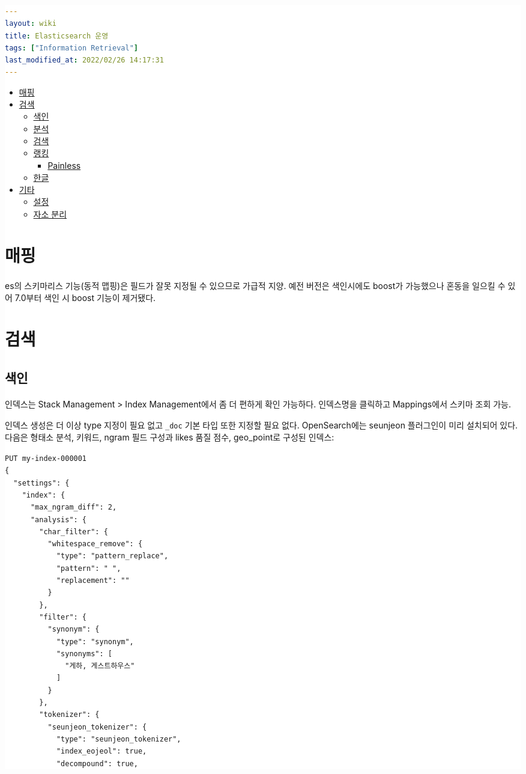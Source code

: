 ```yaml
---
layout: wiki 
title: Elasticsearch 운영
tags: ["Information Retrieval"]
last_modified_at: 2022/02/26 14:17:31
---
```




- [매핑](#매핑)
- [검색](#검색)
  - [색인](#색인)
  - [분석](#분석)
  - [검색](#검색-1)
  - [랭킹](#랭킹)
    - [Painless](#painless)
  - [한글](#한글)
- [기타](#기타)
  - [설정](#설정)
  - [자소 분리](#자소-분리)



# 매핑
es의 스키마리스 기능(동적 맵핑)은 필드가 잘못 지정될 수 있으므로 가급적 지양. 예전 버전은 색인시에도 boost가 가능했으나 혼동을 일으킬 수 있어 7.0부터 색인 시 boost 기능이 제거됐다.

# 검색
## 색인
인덱스는 Stack Management > Index Management에서 좀 더 편하게 확인 가능하다. 인덱스명을 클릭하고 Mappings에서 스키마 조회 가능.

인덱스 생성은 더 이상 type 지정이 필요 없고 `_doc` 기본 타입 또한 지정할 필요 없다. OpenSearch에는 seunjeon 플러그인이 미리 설치되어 있다. 다음은 형태소 분석, 키워드, ngram 필드 구성과 likes 품질 점수, geo_point로 구성된 인덱스:

```
PUT my-index-000001
{
  "settings": {
    "index": {
      "max_ngram_diff": 2,
      "analysis": {
        "char_filter": {
          "whitespace_remove": {
            "type": "pattern_replace",
            "pattern": " ",
            "replacement": ""
          }
        },
        "filter": {
          "synonym": {
            "type": "synonym",
            "synonyms": [
              "게하, 게스트하우스"
            ]
          }
        },
        "tokenizer": {
          "seunjeon_tokenizer": {
            "type": "seunjeon_tokenizer",
            "index_eojeol": true,
            "decompound": true,
```

[^fn-so]: <https://stackoverflow.com/questions/25660053/dont-understand-value-in-elasticsearch-explain-result>
[^fn-combined]: <https://www.elastic.co/guide/en/elasticsearch/reference/current/query-dsl-combined-fields-query.html>